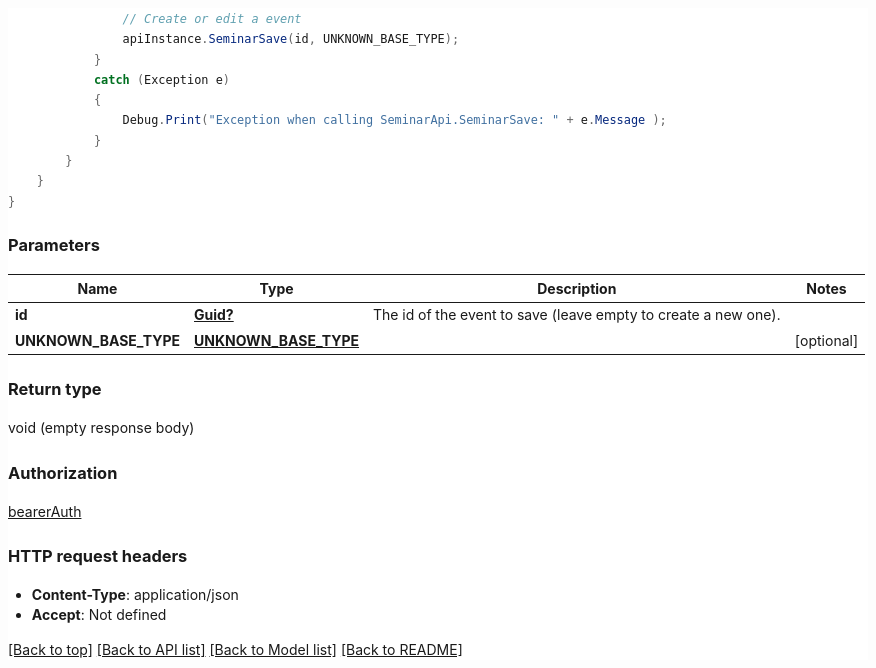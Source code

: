 ```csharp
                // Create or edit a event
                apiInstance.SeminarSave(id, UNKNOWN_BASE_TYPE);
            }
            catch (Exception e)
            {
                Debug.Print("Exception when calling SeminarApi.SeminarSave: " + e.Message );
            }
        }
    }
}
```

### Parameters

Name | Type | Description  | Notes
------------- | ------------- | ------------- | -------------
 **id** | [**Guid?**](.md)| The id of the event to save (leave empty to create a new one). | 
 **UNKNOWN_BASE_TYPE** | [**UNKNOWN_BASE_TYPE**](UNKNOWN_BASE_TYPE.md)|  | [optional] 

### Return type

void (empty response body)

### Authorization

[bearerAuth](../README.md#bearerAuth)

### HTTP request headers

 - **Content-Type**: application/json
 - **Accept**: Not defined

[[Back to top]](#) [[Back to API list]](../README.md#documentation-for-api-endpoints) [[Back to Model list]](../README.md#documentation-for-models) [[Back to README]](../README.md)

